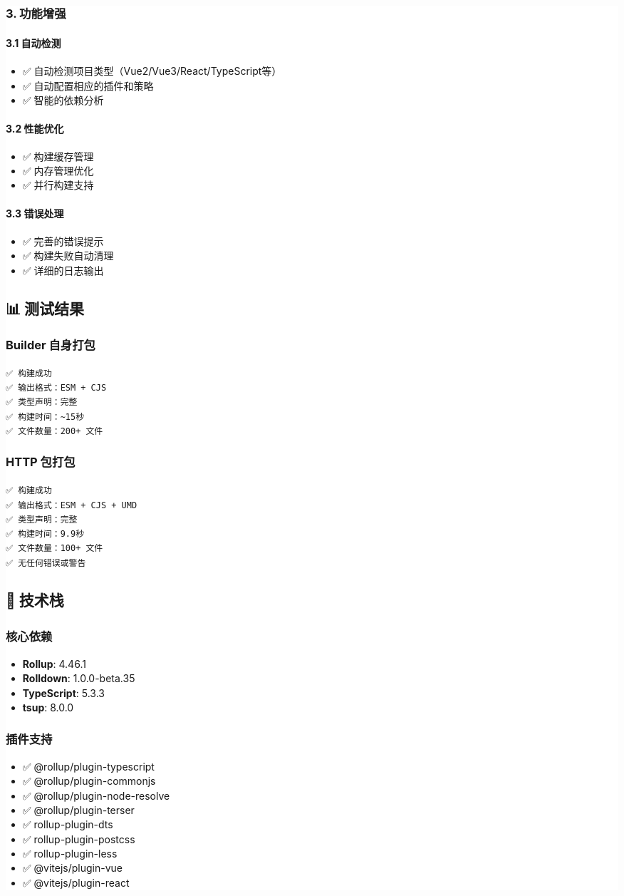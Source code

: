 ### 3. 功能增强

#### 3.1 自动检测
- ✅ 自动检测项目类型（Vue2/Vue3/React/TypeScript等）
- ✅ 自动配置相应的插件和策略
- ✅ 智能的依赖分析

#### 3.2 性能优化
- ✅ 构建缓存管理
- ✅ 内存管理优化
- ✅ 并行构建支持

#### 3.3 错误处理
- ✅ 完善的错误提示
- ✅ 构建失败自动清理
- ✅ 详细的日志输出

## 📊 测试结果

### Builder 自身打包
```
✅ 构建成功
✅ 输出格式：ESM + CJS
✅ 类型声明：完整
✅ 构建时间：~15秒
✅ 文件数量：200+ 文件
```

### HTTP 包打包
```
✅ 构建成功
✅ 输出格式：ESM + CJS + UMD
✅ 类型声明：完整
✅ 构建时间：9.9秒
✅ 文件数量：100+ 文件
✅ 无任何错误或警告
```

## 🔧 技术栈

### 核心依赖
- **Rollup**: 4.46.1
- **Rolldown**: 1.0.0-beta.35
- **TypeScript**: 5.3.3
- **tsup**: 8.0.0

### 插件支持
- ✅ @rollup/plugin-typescript
- ✅ @rollup/plugin-commonjs
- ✅ @rollup/plugin-node-resolve
- ✅ @rollup/plugin-terser
- ✅ rollup-plugin-dts
- ✅ rollup-plugin-postcss
- ✅ rollup-plugin-less
- ✅ @vitejs/plugin-vue
- ✅ @vitejs/plugin-react
